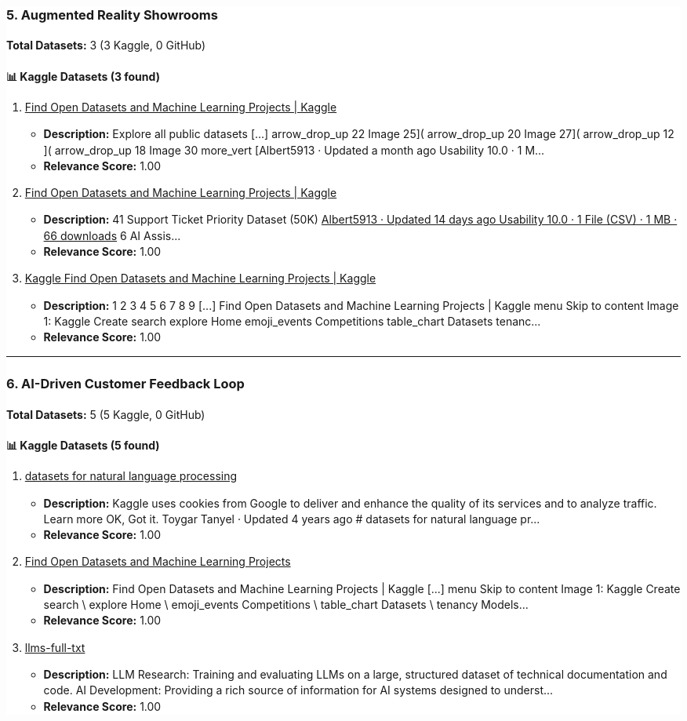 
### 5. Augmented Reality Showrooms

**Total Datasets:** 3 (3 Kaggle, 0 GitHub)

#### 📊 Kaggle Datasets (3 found)

1. [Find Open Datasets and Machine Learning Projects | Kaggle](https://www.kaggle.com/datasets)
   - **Description:** Explore all public datasets [...] arrow_drop_up 22 Image 25]( arrow_drop_up 20 Image 27]( arrow_drop_up 12 ]( arrow_drop_up 18 Image 30 more_vert [Albert5913 · Updated a month ago Usability 10.0 · 1 M...
   - **Relevance Score:** 1.00

2. [Find Open Datasets and Machine Learning Projects | Kaggle](https://www.kaggle.com/datasets?tags=13302-Classification)
   - **Description:** 41 Support Ticket Priority Dataset (50K) [Albert5913 · Updated 14 days ago Usability 10.0 · 1 File (CSV) · 1 MB · 66 downloads](/datasets/albertobircoci/support-ticket-priority-dataset-50k) 6 AI Assis...
   - **Relevance Score:** 1.00

3. [Kaggle Find Open Datasets and Machine Learning Projects | Kaggle](https://www.kaggle.com/datasets?tags=13207-Computer+Vision)
   - **Description:** 1 2 3 4 5 6 7 8 9 [...] Find Open Datasets and Machine Learning Projects | Kaggle menu Skip to content Image 1: Kaggle Create search​ explore Home emoji_events Competitions table_chart Datasets tenanc...
   - **Relevance Score:** 1.00

---

### 6. AI-Driven Customer Feedback Loop

**Total Datasets:** 5 (5 Kaggle, 0 GitHub)

#### 📊 Kaggle Datasets (5 found)

1. [datasets for natural language processing](https://www.kaggle.com/datasets/toygarr/datasets-for-natural-language-processing)
   - **Description:** Kaggle uses cookies from Google to deliver and enhance the quality of its services and to analyze traffic. Learn more OK, Got it. Toygar Tanyel · Updated 4 years ago # datasets for natural language pr...
   - **Relevance Score:** 1.00

2. [Find Open Datasets and Machine Learning Projects](https://www.kaggle.com/datasets?tags=13204-NLP)
   - **Description:** Find Open Datasets and Machine Learning Projects | Kaggle [...] menu Skip to content Image 1: Kaggle Create search​ \ explore Home \ emoji\_events Competitions \ table\_chart Datasets \ tenancy Models...
   - **Relevance Score:** 1.00

3. [llms-full-txt](https://www.kaggle.com/datasets/waifuai/llms-full-txt/data)
   - **Description:** LLM Research: Training and evaluating LLMs on a large, structured dataset of technical documentation and code. AI Development: Providing a rich source of information for AI systems designed to underst...
   - **Relevance Score:** 1.00
